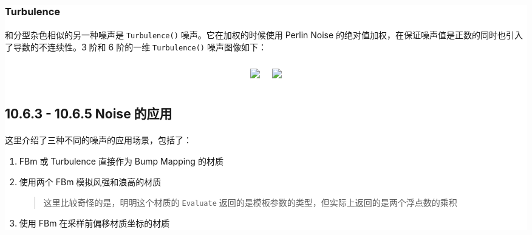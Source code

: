 ### Turbulence

和分型杂色相似的另一种噪声是 `Turbulence()` 噪声。它在加权的时候使用 Perlin Noise 的绝对值加权，在保证噪声值是正数的同时也引入了导数的不连续性。3 阶和 6 阶的一维 `Turbulence()` 噪声图像如下：

<center><img src="https://pbr-book.org/3ed-2018/Texture/turb3.svg" style="max-height: 20vh; margin: 10px"/><img src="https://pbr-book.org/3ed-2018/Texture/turb6.svg" style="max-height: 20vh; margin: 10px"/></center>


## 10.6.3 - 10.6.5 Noise 的应用

这里介绍了三种不同的噪声的应用场景，包括了：

1. FBm 或 Turbulence 直接作为 Bump Mapping 的材质
2. 使用两个 FBm 模拟风强和浪高的材质
   
    > 这里比较奇怪的是，明明这个材质的 `Evaluate` 返回的是模板参数的类型，但实际上返回的是两个浮点数的乘积
    > 
3. 使用 FBm 在采样前偏移材质坐标的材质